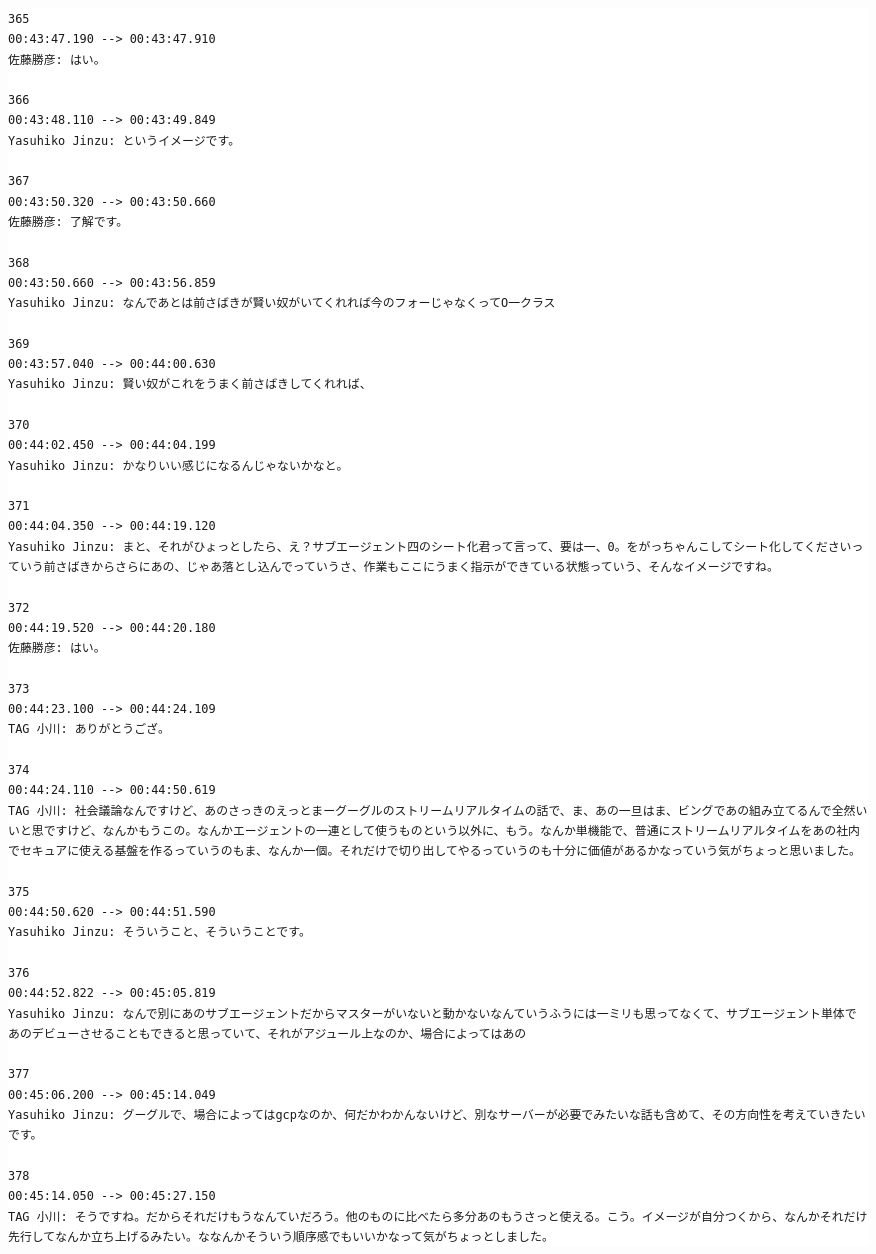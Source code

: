     365
    00:43:47.190 --> 00:43:47.910
    佐藤勝彦: はい。
    
    366
    00:43:48.110 --> 00:43:49.849
    Yasuhiko Jinzu: というイメージです。
    
    367
    00:43:50.320 --> 00:43:50.660
    佐藤勝彦: 了解です。
    
    368
    00:43:50.660 --> 00:43:56.859
    Yasuhiko Jinzu: なんであとは前さばきが賢い奴がいてくれれば今のフォーじゃなくってO一クラス
    
    369
    00:43:57.040 --> 00:44:00.630
    Yasuhiko Jinzu: 賢い奴がこれをうまく前さばきしてくれれば、
    
    370
    00:44:02.450 --> 00:44:04.199
    Yasuhiko Jinzu: かなりいい感じになるんじゃないかなと。
    
    371
    00:44:04.350 --> 00:44:19.120
    Yasuhiko Jinzu: まと、それがひょっとしたら、え？サブエージェント四のシート化君って言って、要は一、0。をがっちゃんこしてシート化してくださいっていう前さばきからさらにあの、じゃあ落とし込んでっていうさ、作業もここにうまく指示ができている状態っていう、そんなイメージですね。
    
    372
    00:44:19.520 --> 00:44:20.180
    佐藤勝彦: はい。
    
    373
    00:44:23.100 --> 00:44:24.109
    TAG 小川: ありがとうござ。
    
    374
    00:44:24.110 --> 00:44:50.619
    TAG 小川: 社会議論なんですけど、あのさっきのえっとまーグーグルのストリームリアルタイムの話で、ま、あの一旦はま、ビングであの組み立てるんで全然いいと思ですけど、なんかもうこの。なんかエージェントの一連として使うものという以外に、もう。なんか単機能で、普通にストリームリアルタイムをあの社内でセキュアに使える基盤を作るっていうのもま、なんか一個。それだけで切り出してやるっていうのも十分に価値があるかなっていう気がちょっと思いました。
    
    375
    00:44:50.620 --> 00:44:51.590
    Yasuhiko Jinzu: そういうこと、そういうことです。
    
    376
    00:44:52.822 --> 00:45:05.819
    Yasuhiko Jinzu: なんで別にあのサブエージェントだからマスターがいないと動かないなんていうふうには一ミリも思ってなくて、サブエージェント単体であのデビューさせることもできると思っていて、それがアジュール上なのか、場合によってはあの
    
    377
    00:45:06.200 --> 00:45:14.049
    Yasuhiko Jinzu: グーグルで、場合によってはgcpなのか、何だかわかんないけど、別なサーバーが必要でみたいな話も含めて、その方向性を考えていきたいです。
    
    378
    00:45:14.050 --> 00:45:27.150
    TAG 小川: そうですね。だからそれだけもうなんていだろう。他のものに比べたら多分あのもうさっと使える。こう。イメージが自分つくから、なんかそれだけ先行してなんか立ち上げるみたい。ななんかそういう順序感でもいいかなって気がちょっとしました。
    
